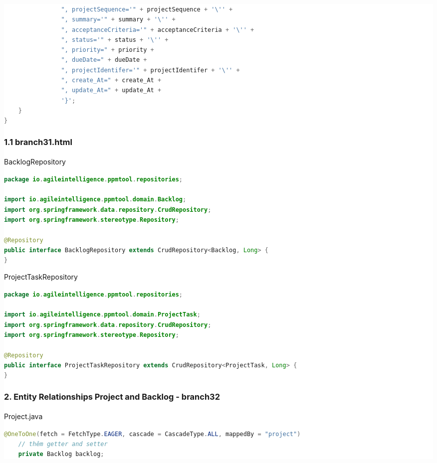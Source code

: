 ```java
                ", projectSequence='" + projectSequence + '\'' +
                ", summary='" + summary + '\'' +
                ", acceptanceCriteria='" + acceptanceCriteria + '\'' +
                ", status='" + status + '\'' +
                ", priority=" + priority +
                ", dueDate=" + dueDate +
                ", projectIdentifer='" + projectIdentifer + '\'' +
                ", create_At=" + create_At +
                ", update_At=" + update_At +
                '}';
    }
}

```



### 1.1 branch31.html
BacklogRepository

```java
package io.agileintelligence.ppmtool.repositories;

import io.agileintelligence.ppmtool.domain.Backlog;
import org.springframework.data.repository.CrudRepository;
import org.springframework.stereotype.Repository;

@Repository
public interface BacklogRepository extends CrudRepository<Backlog, Long> {
}

```

ProjectTaskRepository

```java
package io.agileintelligence.ppmtool.repositories;

import io.agileintelligence.ppmtool.domain.ProjectTask;
import org.springframework.data.repository.CrudRepository;
import org.springframework.stereotype.Repository;

@Repository
public interface ProjectTaskRepository extends CrudRepository<ProjectTask, Long> {
}

```



### 2. Entity Relationships Project and Backlog - branch32

Project.java

```java
@OneToOne(fetch = FetchType.EAGER, cascade = CascadeType.ALL, mappedBy = "project")
    // thêm getter and setter
    private Backlog backlog;
```
